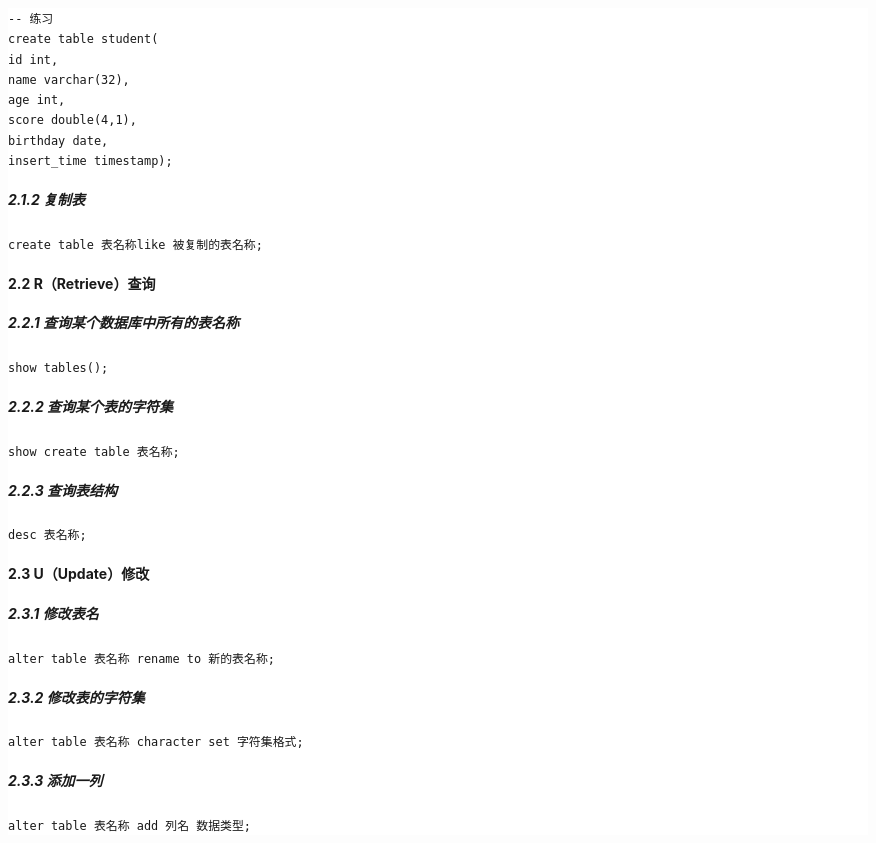 ```mysql
-- 练习
create table student(
id int,
name varchar(32),
age int,
score double(4,1),
birthday date,
insert_time timestamp);
```

##### 2.1.2 复制表

```mysql
create table 表名称like 被复制的表名称;
```



#### 2.2 R（Retrieve）查询

##### 2.2.1 查询某个数据库中所有的表名称

```mysql
show tables();
```

##### 2.2.2 查询某个表的字符集

```mysql
show create table 表名称;
```

##### 2.2.3 查询表结构

```mysql
desc 表名称; 
```



#### 2.3 U（Update）修改

##### 2.3.1 修改表名

```mysql
alter table 表名称 rename to 新的表名称;
```

##### 2.3.2 修改表的字符集

```mysql
alter table 表名称 character set 字符集格式;
```

##### 2.3.3 添加一列

```mysql
alter table 表名称 add 列名 数据类型;
```
